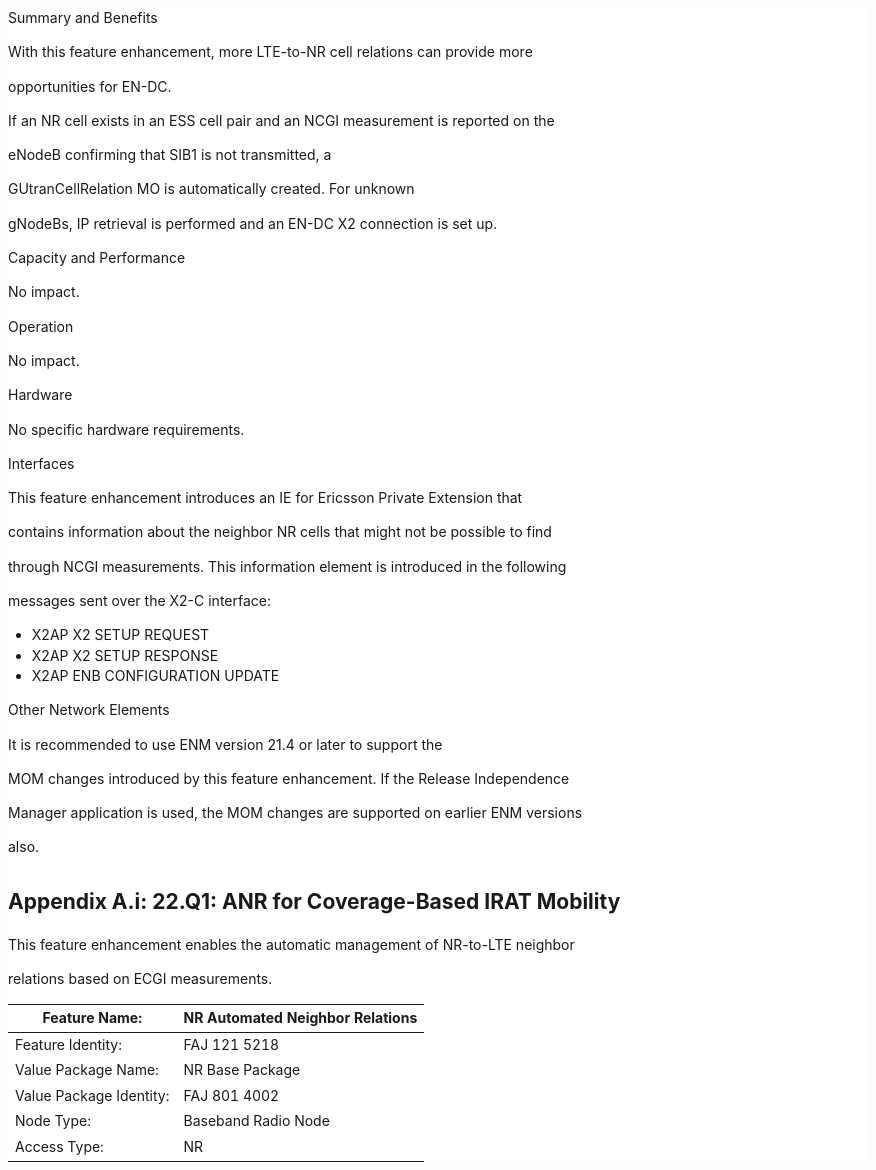 Summary and Benefits

With this feature enhancement, more LTE-to-NR cell relations can provide more

opportunities for EN-DC.

If an NR cell exists in an ESS cell pair and an NCGI measurement is reported on the

eNodeB confirming that SIB1 is not transmitted, a

GUtranCellRelation MO is automatically created. For unknown

gNodeBs, IP retrieval is performed and an EN-DC X2 connection is set up.

Capacity and Performance

No impact.

Operation

No impact.

Hardware

No specific hardware requirements.

Interfaces

This feature enhancement introduces an IE for Ericsson Private Extension that

contains information about the neighbor NR cells that might not be possible to find

through NCGI measurements. This information element is introduced in the following

messages sent over the X2-C interface:

- X2AP X2 SETUP REQUEST
- X2AP X2 SETUP RESPONSE
- X2AP ENB CONFIGURATION UPDATE

Other Network Elements

It is recommended to use ENM version 21.4 or later to support the

MOM changes introduced by this feature enhancement. If the Release Independence

Manager application is used, the MOM changes are supported on earlier ENM versions

also.

## Appendix A.i: 22.Q1: ANR for Coverage-Based IRAT Mobility

This feature enhancement enables the automatic management of NR-to-LTE neighbor

relations based on ECGI measurements.

| Feature Name:           | NR Automated Neighbor Relations   |
|-------------------------|-----------------------------------|
| Feature Identity:       | FAJ 121 5218                      |
| Value Package Name:     | NR Base Package                   |
| Value Package Identity: | FAJ 801 4002                      |
| Node Type:              | Baseband Radio Node               |
| Access Type:            | NR                                |
